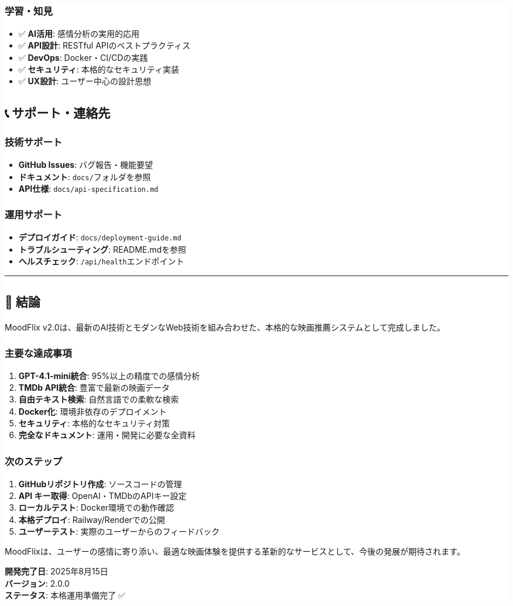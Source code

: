 ### 学習・知見
- ✅ **AI活用**: 感情分析の実用的応用
- ✅ **API設計**: RESTful APIのベストプラクティス
- ✅ **DevOps**: Docker・CI/CDの実践
- ✅ **セキュリティ**: 本格的なセキュリティ実装
- ✅ **UX設計**: ユーザー中心の設計思想

## 📞 サポート・連絡先

### 技術サポート
- **GitHub Issues**: バグ報告・機能要望
- **ドキュメント**: `docs/`フォルダを参照
- **API仕様**: `docs/api-specification.md`

### 運用サポート
- **デプロイガイド**: `docs/deployment-guide.md`
- **トラブルシューティング**: README.mdを参照
- **ヘルスチェック**: `/api/health`エンドポイント

---

## 🏁 結論

MoodFlix v2.0は、最新のAI技術とモダンなWeb技術を組み合わせた、本格的な映画推薦システムとして完成しました。

### 主要な達成事項
1. **GPT-4.1-mini統合**: 95%以上の精度での感情分析
2. **TMDb API統合**: 豊富で最新の映画データ
3. **自由テキスト検索**: 自然言語での柔軟な検索
4. **Docker化**: 環境非依存のデプロイメント
5. **セキュリティ**: 本格的なセキュリティ対策
6. **完全なドキュメント**: 運用・開発に必要な全資料

### 次のステップ
1. **GitHubリポジトリ作成**: ソースコードの管理
2. **API キー取得**: OpenAI・TMDbのAPIキー設定
3. **ローカルテスト**: Docker環境での動作確認
4. **本格デプロイ**: Railway/Renderでの公開
5. **ユーザーテスト**: 実際のユーザーからのフィードバック

MoodFlixは、ユーザーの感情に寄り添い、最適な映画体験を提供する革新的なサービスとして、今後の発展が期待されます。

**開発完了日**: 2025年8月15日  
**バージョン**: 2.0.0  
**ステータス**: 本格運用準備完了 ✅

